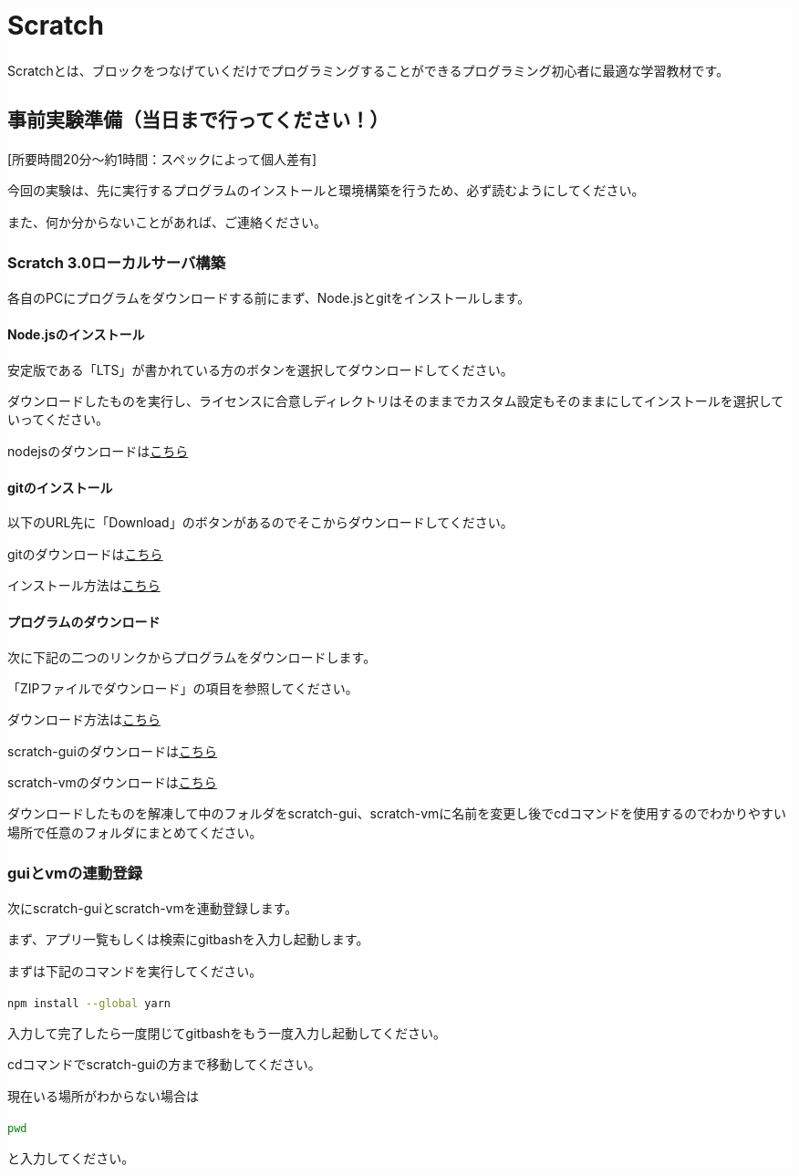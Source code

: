 # Scratch
Scratchとは、ブロックをつなげていくだけでプログラミングすることができるプログラミング初心者に最適な学習教材です。
## 事前実験準備（当日まで行ってください！）
[所要時間20分～約1時間：スペックによって個人差有]

今回の実験は、先に実行するプログラムのインストールと環境構築を行うため、必ず読むようにしてください。

また、何か分からないことがあれば、ご連絡ください。
### Scratch 3.0ローカルサーバ構築
各自のPCにプログラムをダウンロードする前にまず、Node.jsとgitをインストールします。
#### Node.jsのインストール
安定版である「LTS」が書かれている方のボタンを選択してダウンロードしてください。

ダウンロードしたものを実行し、ライセンスに合意しディレクトリはそのままでカスタム設定もそのままにしてインストールを選択していってください。

nodejsのダウンロードは[こちら](https://nodejs.org/)
#### gitのインストール
以下のURL先に「Download」のボタンがあるのでそこからダウンロードしてください。

gitのダウンロードは[こちら](https://gitforwindows.org/)

インストール方法は[こちら](https://www.sejuku.net/blog/72673)

#### プログラムのダウンロード
次に下記の二つのリンクからプログラムをダウンロードします。

「ZIPファイルでダウンロード」の項目を参照してください。

ダウンロード方法は[こちら](https://tetsufuku-blog.com/github-download/)

scratch-guiのダウンロードは[こちら](https://github.com/igakilab/scratch-gui/tree/log-making)

scratch-vmのダウンロードは[こちら](https://github.com/igakilab/scratch-vm/tree/new-blocks)

ダウンロードしたものを解凍して中のフォルダをscratch-gui、scratch-vmに名前を変更し後でcdコマンドを使用するのでわかりやすい場所で任意のフォルダにまとめてください。
### guiとvmの連動登録
次にscratch-guiとscratch-vmを連動登録します。

まず、アプリ一覧もしくは検索にgitbashを入力し起動します。

まずは下記のコマンドを実行してください。

```bash
npm install --global yarn
```
入力して完了したら一度閉じてgitbashをもう一度入力し起動してください。

cdコマンドでscratch-guiの方まで移動してください。

現在いる場所がわからない場合は
```bash
pwd
```
と入力してください。

